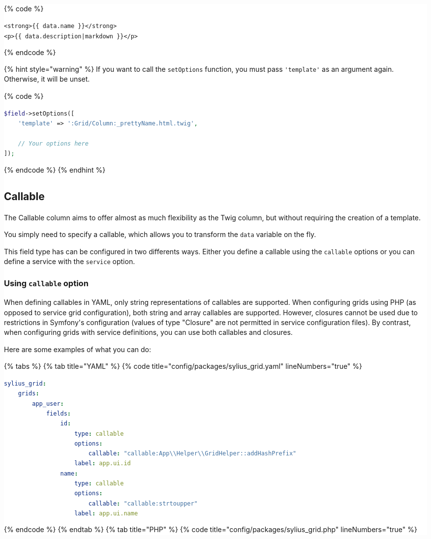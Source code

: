 {% code %}
```twig
<strong>{{ data.name }}</strong>
<p>{{ data.description|markdown }}</p>
```
{% endcode %}

{% hint style="warning" %}
If you want to call the `setOptions` function, you must pass `'template'` as an argument again. Otherwise, it will be unset.

{% code %}
```php
$field->setOptions([
    'template' => ':Grid/Column:_prettyName.html.twig',

    // Your options here
]);
```
{% endcode %}
{% endhint %}

## Callable

The Callable column aims to offer almost as much flexibility as the Twig column, but without requiring the creation of a template.

You simply need to specify a callable, which allows you to transform the `data` variable on the fly.

This field type has can be configured in two differents ways. Either you define a callable using the `callable` options or you can define a service with the `service` option.

### Using `callable` option

When defining callables in YAML, only string representations of callables are supported.
When configuring grids using PHP (as opposed to service grid configuration), both string and array callables are supported. However, closures cannot be used due to restrictions in Symfony's configuration (values of type "Closure" are not permitted in service configuration files).
By contrast, when configuring grids with service definitions, you can use both callables and closures.

Here are some examples of what you can do:

{% tabs %}
{% tab title="YAML" %}
{% code title="config/packages/sylius_grid.yaml" lineNumbers="true" %}
```yaml
sylius_grid:
    grids:
        app_user:
            fields:
                id:
                    type: callable
                    options:
                        callable: "callable:App\\Helper\\GridHelper::addHashPrefix"
                    label: app.ui.id
                name:
                    type: callable
                    options:
                        callable: "callable:strtoupper"
                    label: app.ui.name
```
{% endcode %}
{% endtab %}
{% tab title="PHP" %}
{% code title="config/packages/sylius_grid.php" lineNumbers="true" %}
```php
```